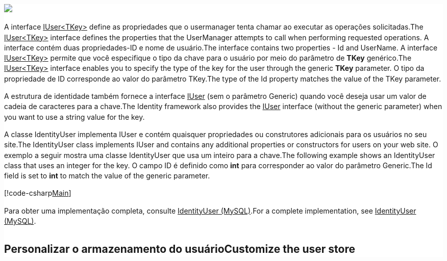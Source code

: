 ![](overview-of-custom-storage-providers-for-aspnet-identity/_static/image2.png)

<span data-ttu-id="4de8d-201">A interface [IUser&lt;TKey&gt;](https://msdn.microsoft.com/library/dn613291(v=vs.108).aspx) define as propriedades que o usermanager tenta chamar ao executar as operações solicitadas.</span><span class="sxs-lookup"><span data-stu-id="4de8d-201">The [IUser&lt;TKey&gt;](https://msdn.microsoft.com/library/dn613291(v=vs.108).aspx) interface defines the properties that the UserManager attempts to call when performing requested operations.</span></span> <span data-ttu-id="4de8d-202">A interface contém duas propriedades-ID e nome de usuário.</span><span class="sxs-lookup"><span data-stu-id="4de8d-202">The interface contains two properties - Id and UserName.</span></span> <span data-ttu-id="4de8d-203">A interface [IUser&lt;TKey&gt;](https://msdn.microsoft.com/library/dn613291(v=vs.108).aspx) permite que você especifique o tipo da chave para o usuário por meio do parâmetro de **TKey** genérico.</span><span class="sxs-lookup"><span data-stu-id="4de8d-203">The [IUser&lt;TKey&gt;](https://msdn.microsoft.com/library/dn613291(v=vs.108).aspx) interface enables you to specify the type of the key for the user through the generic **TKey** parameter.</span></span> <span data-ttu-id="4de8d-204">O tipo da propriedade de ID corresponde ao valor do parâmetro TKey.</span><span class="sxs-lookup"><span data-stu-id="4de8d-204">The type of the Id property matches the value of the TKey parameter.</span></span>

<span data-ttu-id="4de8d-205">A estrutura de identidade também fornece a interface [IUser](https://msdn.microsoft.com/library/microsoft.aspnet.identity.iuser(v=vs.108).aspx) (sem o parâmetro Generic) quando você deseja usar um valor de cadeia de caracteres para a chave.</span><span class="sxs-lookup"><span data-stu-id="4de8d-205">The Identity framework also provides the [IUser](https://msdn.microsoft.com/library/microsoft.aspnet.identity.iuser(v=vs.108).aspx) interface (without the generic parameter) when you want to use a string value for the key.</span></span>

<span data-ttu-id="4de8d-206">A classe IdentityUser implementa IUser e contém quaisquer propriedades ou construtores adicionais para os usuários no seu site.</span><span class="sxs-lookup"><span data-stu-id="4de8d-206">The IdentityUser class implements IUser and contains any additional properties or constructors for users on your web site.</span></span> <span data-ttu-id="4de8d-207">O exemplo a seguir mostra uma classe IdentityUser que usa um inteiro para a chave.</span><span class="sxs-lookup"><span data-stu-id="4de8d-207">The following example shows an IdentityUser class that uses an integer for the key.</span></span> <span data-ttu-id="4de8d-208">O campo ID é definido como **int** para corresponder ao valor do parâmetro Generic.</span><span class="sxs-lookup"><span data-stu-id="4de8d-208">The Id field is set to **int** to match the value of the generic parameter.</span></span> 

[!code-csharp[Main](overview-of-custom-storage-providers-for-aspnet-identity/samples/sample2.cs)]

 <span data-ttu-id="4de8d-209">Para obter uma implementação completa, consulte [IdentityUser (MySQL)](https://github.com/aspnet/samples/blob/master/samples/aspnet/Identity/AspNet.Identity.MySQL/IdentityUser.cs).</span><span class="sxs-lookup"><span data-stu-id="4de8d-209">For a complete implementation, see [IdentityUser (MySQL)](https://github.com/aspnet/samples/blob/master/samples/aspnet/Identity/AspNet.Identity.MySQL/IdentityUser.cs).</span></span> 

<a id="userstore"></a>
## <a name="customize-the-user-store"></a><span data-ttu-id="4de8d-210">Personalizar o armazenamento do usuário</span><span class="sxs-lookup"><span data-stu-id="4de8d-210">Customize the user store</span></span>
